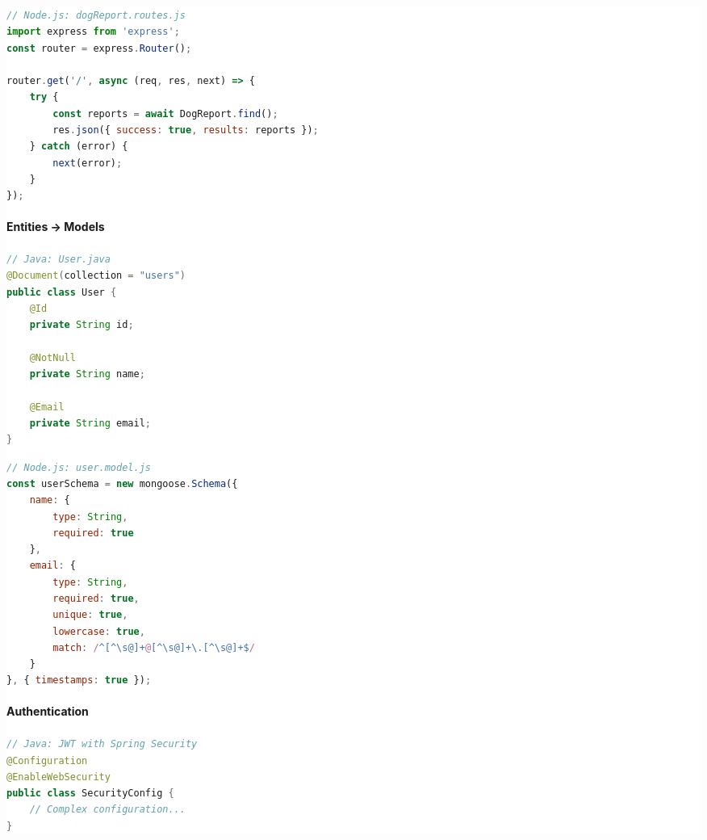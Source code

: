 ```javascript
// Node.js: dogReport.routes.js
import express from 'express';
const router = express.Router();

router.get('/', async (req, res, next) => {
    try {
        const reports = await DogReport.find();
        res.json({ success: true, results: reports });
    } catch (error) {
        next(error);
    }
});
```

#### **Entities → Models**
```java
// Java: User.java
@Document(collection = "users")
public class User {
    @Id
    private String id;
    
    @NotNull
    private String name;
    
    @Email
    private String email;
}
```

```javascript
// Node.js: user.model.js
const userSchema = new mongoose.Schema({
    name: {
        type: String,
        required: true
    },
    email: {
        type: String,
        required: true,
        unique: true,
        lowercase: true,
        match: /^[^\s@]+@[^\s@]+\.[^\s@]+$/
    }
}, { timestamps: true });
```

#### **Authentication**
```java
// Java: JWT with Spring Security
@Configuration
@EnableWebSecurity
public class SecurityConfig {
    // Complex configuration...
}
```
